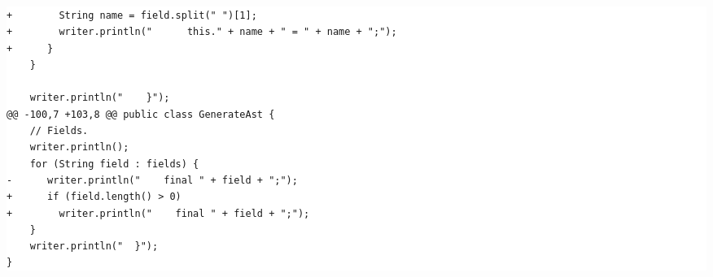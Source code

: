     +        String name = field.split(" ")[1];
    +        writer.println("      this." + name + " = " + name + ";");
    +      }
        }
    
        writer.println("    }");
    @@ -100,7 +103,8 @@ public class GenerateAst {
        // Fields.
        writer.println();
        for (String field : fields) {
    -      writer.println("    final " + field + ";");
    +      if (field.length() > 0)
    +        writer.println("    final " + field + ";");
        }
        writer.println("  }");
    }
